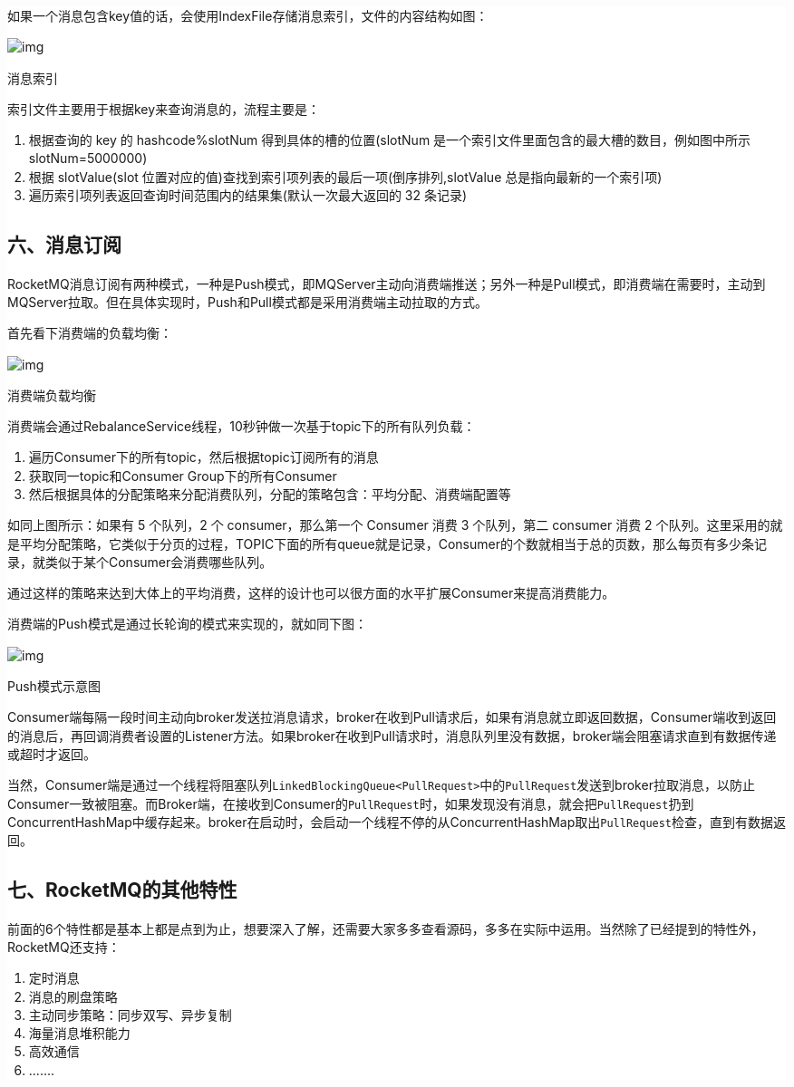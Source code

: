 如果一个消息包含key值的话，会使用IndexFile存储消息索引，文件的内容结构如图：



![img](https:////upload-images.jianshu.io/upload_images/175724-4deee0fb9d08e02d.png?imageMogr2/auto-orient/strip%7CimageView2/2/w/704/format/jpg)

消息索引

索引文件主要用于根据key来查询消息的，流程主要是：

1. 根据查询的 key 的 hashcode%slotNum 得到具体的槽的位置(slotNum 是一个索引文件里面包含的最大槽的数目，例如图中所示 slotNum=5000000)
2. 根据 slotValue(slot 位置对应的值)查找到索引项列表的最后一项(倒序排列,slotValue 总是指向最新的一个索引项)
3. 遍历索引项列表返回查询时间范围内的结果集(默认一次最大返回的 32 条记录)

## 六、消息订阅

RocketMQ消息订阅有两种模式，一种是Push模式，即MQServer主动向消费端推送；另外一种是Pull模式，即消费端在需要时，主动到MQServer拉取。但在具体实现时，Push和Pull模式都是采用消费端主动拉取的方式。

首先看下消费端的负载均衡：



![img](https:////upload-images.jianshu.io/upload_images/175724-fdbb184a5d9bd022.png?imageMogr2/auto-orient/strip%7CimageView2/2/w/692/format/jpg)

消费端负载均衡

消费端会通过RebalanceService线程，10秒钟做一次基于topic下的所有队列负载：

1. 遍历Consumer下的所有topic，然后根据topic订阅所有的消息
2. 获取同一topic和Consumer Group下的所有Consumer
3. 然后根据具体的分配策略来分配消费队列，分配的策略包含：平均分配、消费端配置等

如同上图所示：如果有 5 个队列，2 个 consumer，那么第一个 Consumer 消费 3 个队列，第二 consumer 消费 2 个队列。这里采用的就是平均分配策略，它类似于分页的过程，TOPIC下面的所有queue就是记录，Consumer的个数就相当于总的页数，那么每页有多少条记录，就类似于某个Consumer会消费哪些队列。

通过这样的策略来达到大体上的平均消费，这样的设计也可以很方面的水平扩展Consumer来提高消费能力。

消费端的Push模式是通过长轮询的模式来实现的，就如同下图：



![img](https:////upload-images.jianshu.io/upload_images/175724-f2e2ee205d49a05f.png?imageMogr2/auto-orient/strip%7CimageView2/2/w/388/format/jpg)

Push模式示意图

Consumer端每隔一段时间主动向broker发送拉消息请求，broker在收到Pull请求后，如果有消息就立即返回数据，Consumer端收到返回的消息后，再回调消费者设置的Listener方法。如果broker在收到Pull请求时，消息队列里没有数据，broker端会阻塞请求直到有数据传递或超时才返回。

当然，Consumer端是通过一个线程将阻塞队列`LinkedBlockingQueue<PullRequest>`中的`PullRequest`发送到broker拉取消息，以防止Consumer一致被阻塞。而Broker端，在接收到Consumer的`PullRequest`时，如果发现没有消息，就会把`PullRequest`扔到ConcurrentHashMap中缓存起来。broker在启动时，会启动一个线程不停的从ConcurrentHashMap取出`PullRequest`检查，直到有数据返回。

## 七、RocketMQ的其他特性

前面的6个特性都是基本上都是点到为止，想要深入了解，还需要大家多多查看源码，多多在实际中运用。当然除了已经提到的特性外，RocketMQ还支持：

1. 定时消息
2. 消息的刷盘策略
3. 主动同步策略：同步双写、异步复制
4. 海量消息堆积能力
5. 高效通信
6. .......
